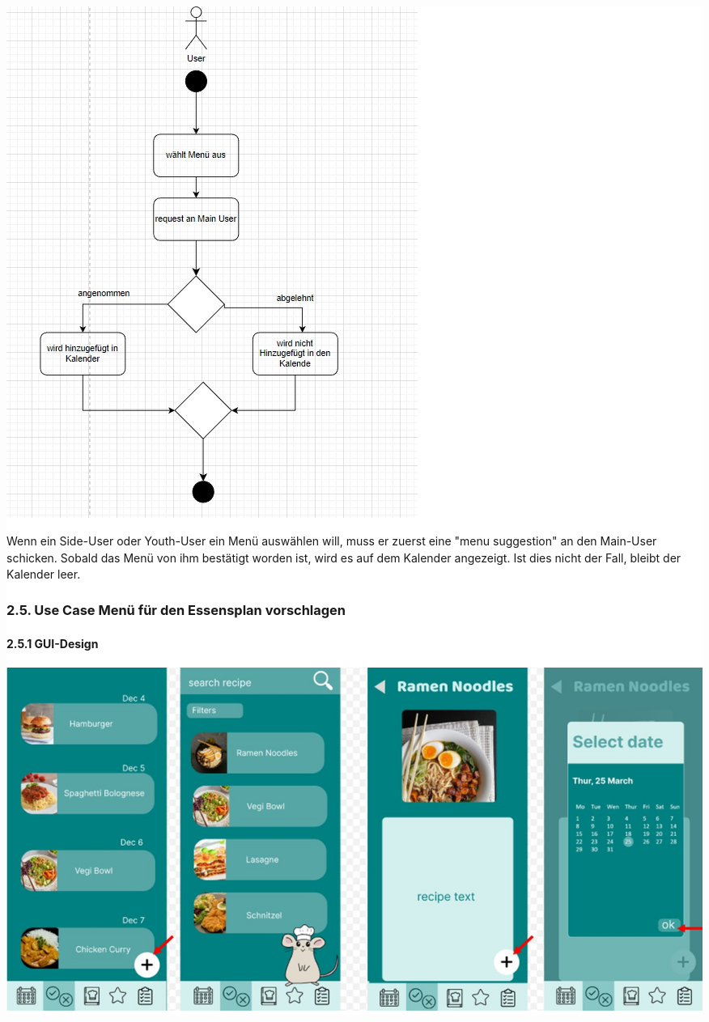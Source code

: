 <img src="./pictures/ACD_Menü-hinzufügen.jpg">

Wenn ein Side-User oder Youth-User ein Menü auswählen will, muss er zuerst eine "menu suggestion" an den Main-User schicken. Sobald das Menü von ihm bestätigt worden ist, wird es auf dem Kalender angezeigt. Ist dies nicht der Fall, bleibt der Kalender leer.

### 2.5. Use Case Menü für den Essensplan vorschlagen
#### 2.5.1 GUI-Design

<img src="./pictures/Menuevorschlag.jpg">